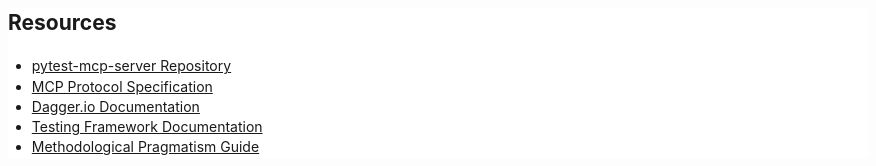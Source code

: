 ## Resources

- [pytest-mcp-server Repository](https://github.com/tosin2013/pytest-mcp-server)
- [MCP Protocol Specification](https://modelcontextprotocol.io/docs)
- [Dagger.io Documentation](https://docs.dagger.io/)
- [Testing Framework Documentation](../TESTING.md)
- [Methodological Pragmatism Guide](../examples/BEST_PRACTICES.md) 